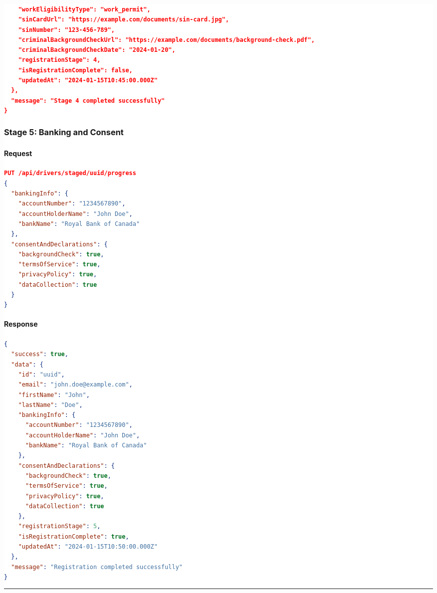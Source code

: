 ```json
    "workEligibilityType": "work_permit",
    "sinCardUrl": "https://example.com/documents/sin-card.jpg",
    "sinNumber": "123-456-789",
    "criminalBackgroundCheckUrl": "https://example.com/documents/background-check.pdf",
    "criminalBackgroundCheckDate": "2024-01-20",
    "registrationStage": 4,
    "isRegistrationComplete": false,
    "updatedAt": "2024-01-15T10:45:00.000Z"
  },
  "message": "Stage 4 completed successfully"
}
```

### Stage 5: Banking and Consent

#### Request
```json
PUT /api/drivers/staged/uuid/progress
{
  "bankingInfo": {
    "accountNumber": "1234567890",
    "accountHolderName": "John Doe",
    "bankName": "Royal Bank of Canada"
  },
  "consentAndDeclarations": {
    "backgroundCheck": true,
    "termsOfService": true,
    "privacyPolicy": true,
    "dataCollection": true
  }
}
```

#### Response
```json
{
  "success": true,
  "data": {
    "id": "uuid",
    "email": "john.doe@example.com",
    "firstName": "John",
    "lastName": "Doe",
    "bankingInfo": {
      "accountNumber": "1234567890",
      "accountHolderName": "John Doe",
      "bankName": "Royal Bank of Canada"
    },
    "consentAndDeclarations": {
      "backgroundCheck": true,
      "termsOfService": true,
      "privacyPolicy": true,
      "dataCollection": true
    },
    "registrationStage": 5,
    "isRegistrationComplete": true,
    "updatedAt": "2024-01-15T10:50:00.000Z"
  },
  "message": "Registration completed successfully"
}
```

---